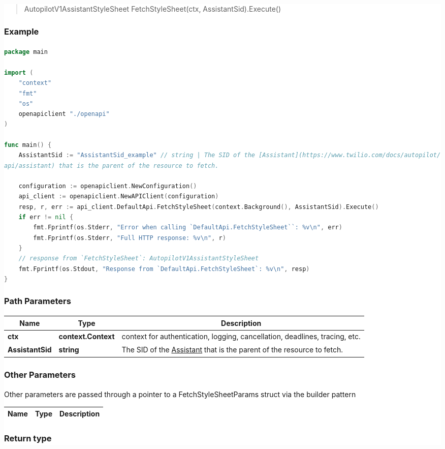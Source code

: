 > AutopilotV1AssistantStyleSheet FetchStyleSheet(ctx, AssistantSid).Execute()





### Example

```go
package main

import (
    "context"
    "fmt"
    "os"
    openapiclient "./openapi"
)

func main() {
    AssistantSid := "AssistantSid_example" // string | The SID of the [Assistant](https://www.twilio.com/docs/autopilot/api/assistant) that is the parent of the resource to fetch.

    configuration := openapiclient.NewConfiguration()
    api_client := openapiclient.NewAPIClient(configuration)
    resp, r, err := api_client.DefaultApi.FetchStyleSheet(context.Background(), AssistantSid).Execute()
    if err != nil {
        fmt.Fprintf(os.Stderr, "Error when calling `DefaultApi.FetchStyleSheet``: %v\n", err)
        fmt.Fprintf(os.Stderr, "Full HTTP response: %v\n", r)
    }
    // response from `FetchStyleSheet`: AutopilotV1AssistantStyleSheet
    fmt.Fprintf(os.Stdout, "Response from `DefaultApi.FetchStyleSheet`: %v\n", resp)
}
```

### Path Parameters


Name | Type | Description
------------- | ------------- | -------------
**ctx** | **context.Context** | context for authentication, logging, cancellation, deadlines, tracing, etc.
**AssistantSid** | **string** | The SID of the [Assistant](https://www.twilio.com/docs/autopilot/api/assistant) that is the parent of the resource to fetch.

### Other Parameters

Other parameters are passed through a pointer to a FetchStyleSheetParams struct via the builder pattern


Name | Type | Description
------------- | ------------- | -------------


### Return type
